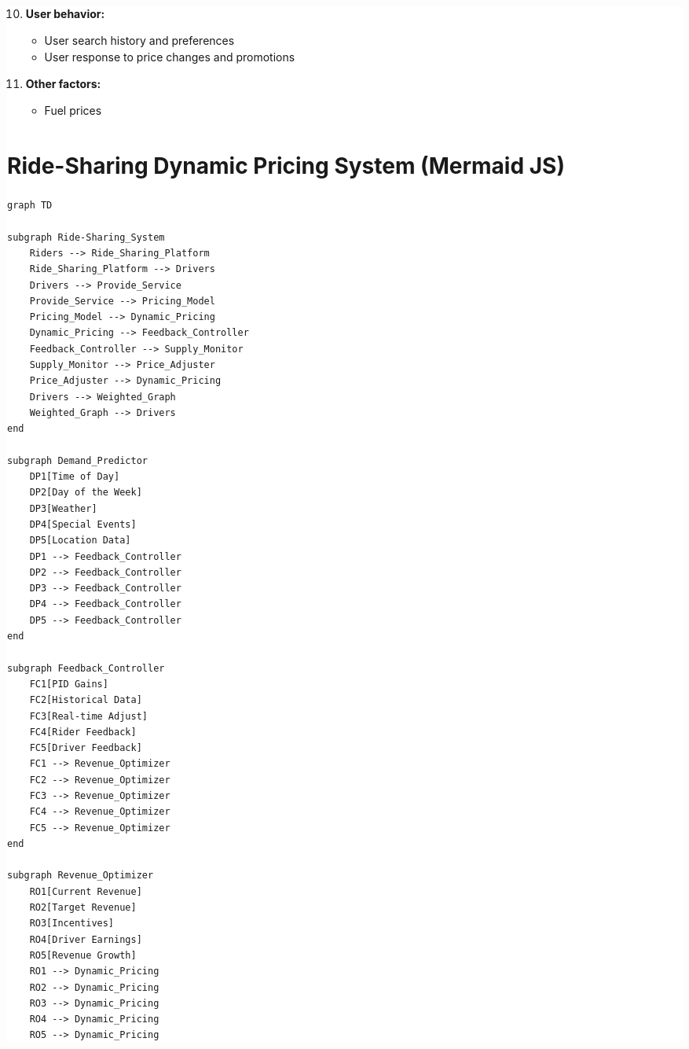 10. **User behavior:**
    - User search history and preferences
    - User response to price changes and promotions

12. **Other factors:**
    - Fuel prices

# Ride-Sharing Dynamic Pricing System (Mermaid JS)

```mermaid
graph TD

subgraph Ride-Sharing_System
    Riders --> Ride_Sharing_Platform
    Ride_Sharing_Platform --> Drivers
    Drivers --> Provide_Service
    Provide_Service --> Pricing_Model
    Pricing_Model --> Dynamic_Pricing
    Dynamic_Pricing --> Feedback_Controller
    Feedback_Controller --> Supply_Monitor
    Supply_Monitor --> Price_Adjuster
    Price_Adjuster --> Dynamic_Pricing
    Drivers --> Weighted_Graph
    Weighted_Graph --> Drivers
end

subgraph Demand_Predictor
    DP1[Time of Day]
    DP2[Day of the Week]
    DP3[Weather]
    DP4[Special Events]
    DP5[Location Data]
    DP1 --> Feedback_Controller
    DP2 --> Feedback_Controller
    DP3 --> Feedback_Controller
    DP4 --> Feedback_Controller
    DP5 --> Feedback_Controller
end

subgraph Feedback_Controller
    FC1[PID Gains]
    FC2[Historical Data]
    FC3[Real-time Adjust]
    FC4[Rider Feedback]
    FC5[Driver Feedback]
    FC1 --> Revenue_Optimizer
    FC2 --> Revenue_Optimizer
    FC3 --> Revenue_Optimizer
    FC4 --> Revenue_Optimizer
    FC5 --> Revenue_Optimizer
end

subgraph Revenue_Optimizer
    RO1[Current Revenue]
    RO2[Target Revenue]
    RO3[Incentives]
    RO4[Driver Earnings]
    RO5[Revenue Growth]
    RO1 --> Dynamic_Pricing
    RO2 --> Dynamic_Pricing
    RO3 --> Dynamic_Pricing
    RO4 --> Dynamic_Pricing
    RO5 --> Dynamic_Pricing
```